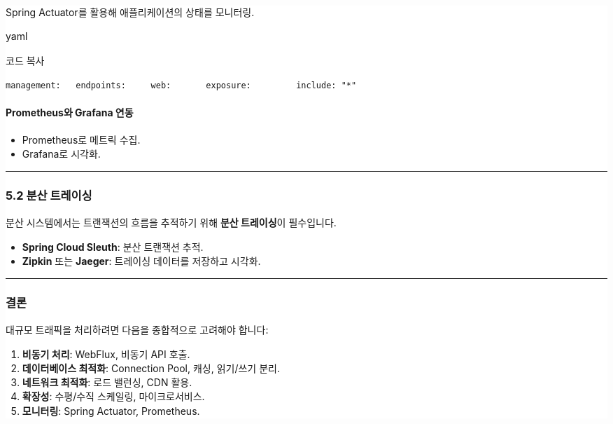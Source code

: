 Spring Actuator를 활용해 애플리케이션의 상태를 모니터링.

yaml

코드 복사

`management:   endpoints:     web:       exposure:         include: "*"`

#### **Prometheus와 Grafana 연동**

- Prometheus로 메트릭 수집.
- Grafana로 시각화.

---

### 5.2 **분산 트레이싱**

분산 시스템에서는 트랜잭션의 흐름을 추적하기 위해 **분산 트레이싱**이 필수입니다.

- **Spring Cloud Sleuth**: 분산 트랜잭션 추적.
- **Zipkin** 또는 **Jaeger**: 트레이싱 데이터를 저장하고 시각화.

---

### **결론**

대규모 트래픽을 처리하려면 다음을 종합적으로 고려해야 합니다:

1. **비동기 처리**: WebFlux, 비동기 API 호출.
2. **데이터베이스 최적화**: Connection Pool, 캐싱, 읽기/쓰기 분리.
3. **네트워크 최적화**: 로드 밸런싱, CDN 활용.
4. **확장성**: 수평/수직 스케일링, 마이크로서비스.
5. **모니터링**: Spring Actuator, Prometheus.